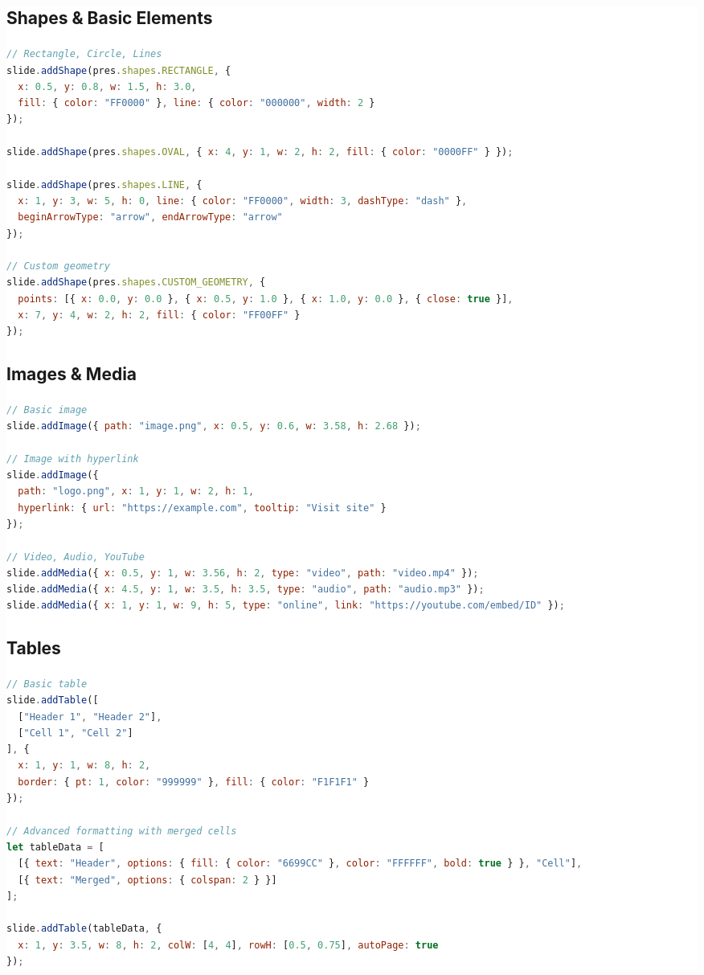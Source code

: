 ## Shapes & Basic Elements

```javascript
// Rectangle, Circle, Lines
slide.addShape(pres.shapes.RECTANGLE, {
  x: 0.5, y: 0.8, w: 1.5, h: 3.0,
  fill: { color: "FF0000" }, line: { color: "000000", width: 2 }
});

slide.addShape(pres.shapes.OVAL, { x: 4, y: 1, w: 2, h: 2, fill: { color: "0000FF" } });

slide.addShape(pres.shapes.LINE, {
  x: 1, y: 3, w: 5, h: 0, line: { color: "FF0000", width: 3, dashType: "dash" },
  beginArrowType: "arrow", endArrowType: "arrow"
});

// Custom geometry
slide.addShape(pres.shapes.CUSTOM_GEOMETRY, {
  points: [{ x: 0.0, y: 0.0 }, { x: 0.5, y: 1.0 }, { x: 1.0, y: 0.0 }, { close: true }],
  x: 7, y: 4, w: 2, h: 2, fill: { color: "FF00FF" }
});
```

## Images & Media

```javascript
// Basic image
slide.addImage({ path: "image.png", x: 0.5, y: 0.6, w: 3.58, h: 2.68 });

// Image with hyperlink
slide.addImage({
  path: "logo.png", x: 1, y: 1, w: 2, h: 1,
  hyperlink: { url: "https://example.com", tooltip: "Visit site" }
});

// Video, Audio, YouTube
slide.addMedia({ x: 0.5, y: 1, w: 3.56, h: 2, type: "video", path: "video.mp4" });
slide.addMedia({ x: 4.5, y: 1, w: 3.5, h: 3.5, type: "audio", path: "audio.mp3" });
slide.addMedia({ x: 1, y: 1, w: 9, h: 5, type: "online", link: "https://youtube.com/embed/ID" });
```

## Tables

```javascript
// Basic table
slide.addTable([
  ["Header 1", "Header 2"],
  ["Cell 1", "Cell 2"]
], {
  x: 1, y: 1, w: 8, h: 2,
  border: { pt: 1, color: "999999" }, fill: { color: "F1F1F1" }
});

// Advanced formatting with merged cells
let tableData = [
  [{ text: "Header", options: { fill: { color: "6699CC" }, color: "FFFFFF", bold: true } }, "Cell"],
  [{ text: "Merged", options: { colspan: 2 } }]
];

slide.addTable(tableData, {
  x: 1, y: 3.5, w: 8, h: 2, colW: [4, 4], rowH: [0.5, 0.75], autoPage: true
});
```